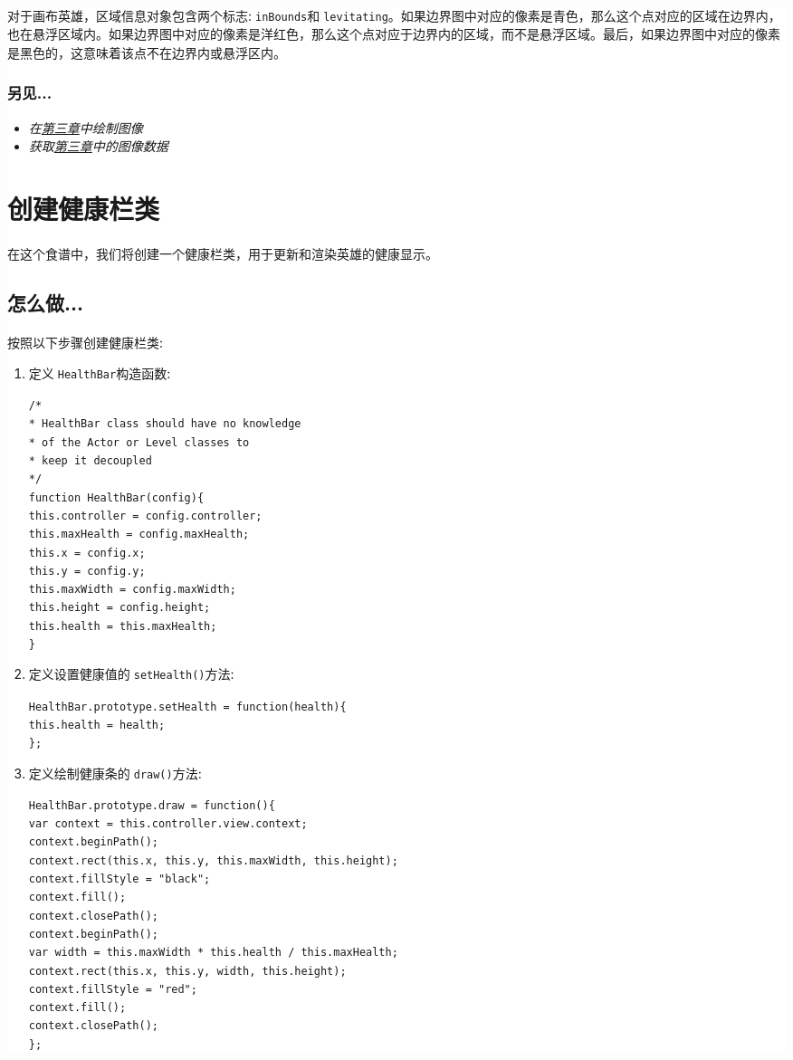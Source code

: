 对于画布英雄，区域信息对象包含两个标志: `inBounds`和 `levitating`。如果边界图中对应的像素是青色，那么这个点对应的区域在边界内，也在悬浮区域内。如果边界图中对应的像素是洋红色，那么这个点对应于边界内的区域，而不是悬浮区域。最后，如果边界图中对应的像素是黑色的，这意味着该点不在边界内或悬浮区内。

### 另见...

*   *在[第三章](03.html "Chapter 3. Working with Images and Videos")中绘制图像*
*   *获取[第三章](03.html "Chapter 3. Working with Images and Videos")中的图像数据*

# 创建健康栏类

在这个食谱中，我们将创建一个健康栏类，用于更新和渲染英雄的健康显示。

## 怎么做...

按照以下步骤创建健康栏类:

1.  定义 `HealthBar`构造函数:

    ```html
    /*
    * HealthBar class should have no knowledge
    * of the Actor or Level classes to
    * keep it decoupled
    */
    function HealthBar(config){
    this.controller = config.controller;
    this.maxHealth = config.maxHealth;
    this.x = config.x;
    this.y = config.y;
    this.maxWidth = config.maxWidth;
    this.height = config.height;
    this.health = this.maxHealth;
    }

    ```

2.  定义设置健康值的 `setHealth()`方法:

    ```html
    HealthBar.prototype.setHealth = function(health){
    this.health = health;
    };

    ```

3.  定义绘制健康条的 `draw()`方法:

    ```html
    HealthBar.prototype.draw = function(){
    var context = this.controller.view.context;
    context.beginPath();
    context.rect(this.x, this.y, this.maxWidth, this.height);
    context.fillStyle = "black";
    context.fill();
    context.closePath();
    context.beginPath();
    var width = this.maxWidth * this.health / this.maxHealth;
    context.rect(this.x, this.y, width, this.height);
    context.fillStyle = "red";
    context.fill();
    context.closePath();
    };
